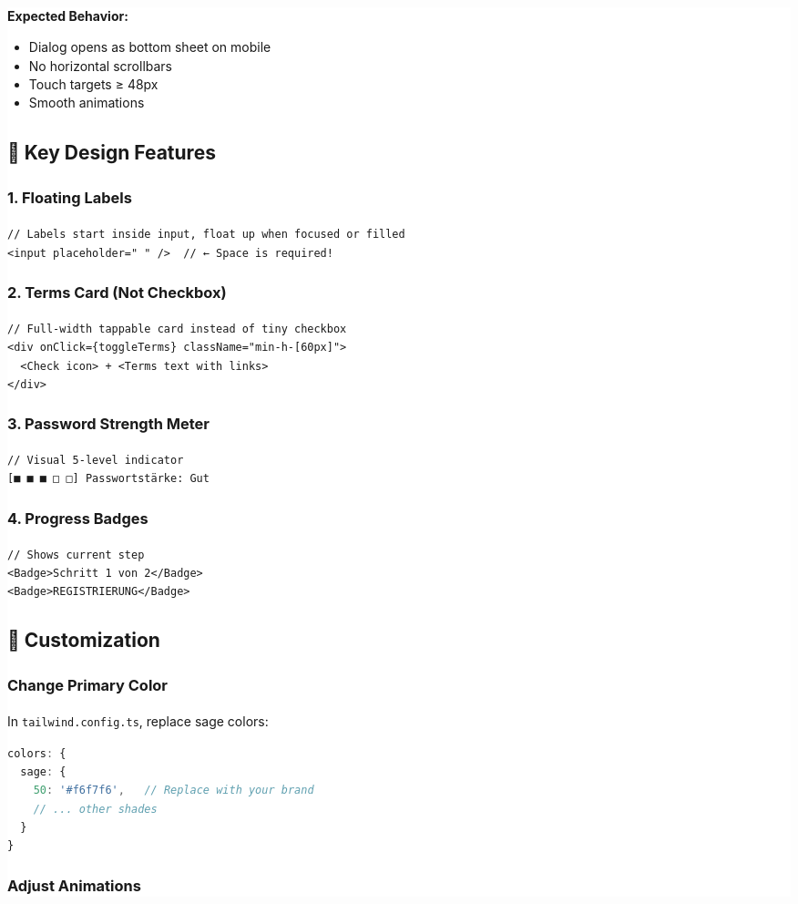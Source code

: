 **Expected Behavior:**
- Dialog opens as bottom sheet on mobile
- No horizontal scrollbars
- Touch targets ≥ 48px
- Smooth animations

## 🎨 Key Design Features

### 1. Floating Labels
```tsx
// Labels start inside input, float up when focused or filled
<input placeholder=" " />  // ← Space is required!
```

### 2. Terms Card (Not Checkbox)
```tsx
// Full-width tappable card instead of tiny checkbox
<div onClick={toggleTerms} className="min-h-[60px]">
  <Check icon> + <Terms text with links>
</div>
```

### 3. Password Strength Meter
```tsx
// Visual 5-level indicator
[■ ■ ■ □ □] Passwortstärke: Gut
```

### 4. Progress Badges
```tsx
// Shows current step
<Badge>Schritt 1 von 2</Badge>
<Badge>REGISTRIERUNG</Badge>
```

## 🔧 Customization

### Change Primary Color

In `tailwind.config.ts`, replace sage colors:

```ts
colors: {
  sage: {
    50: '#f6f7f6',   // Replace with your brand
    // ... other shades
  }
}
```

### Adjust Animations
